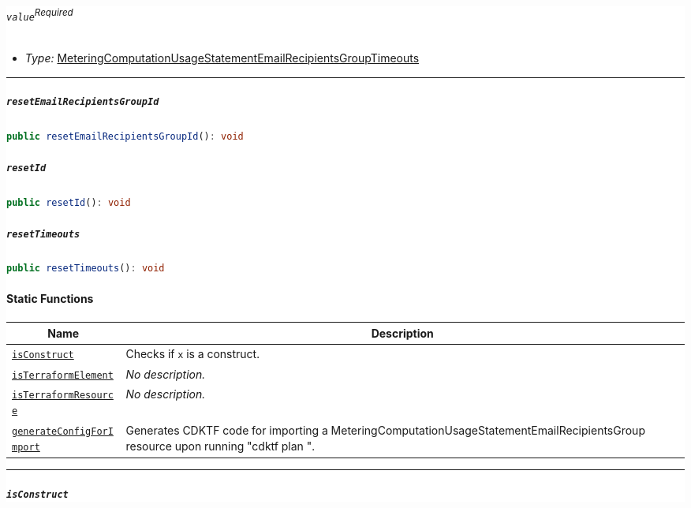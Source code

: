###### `value`<sup>Required</sup> <a name="value" id="rhizo-co-terraform-provider-oci.meteringComputationUsageStatementEmailRecipientsGroup.MeteringComputationUsageStatementEmailRecipientsGroup.putTimeouts.parameter.value"></a>

- *Type:* <a href="#rhizo-co-terraform-provider-oci.meteringComputationUsageStatementEmailRecipientsGroup.MeteringComputationUsageStatementEmailRecipientsGroupTimeouts">MeteringComputationUsageStatementEmailRecipientsGroupTimeouts</a>

---

##### `resetEmailRecipientsGroupId` <a name="resetEmailRecipientsGroupId" id="rhizo-co-terraform-provider-oci.meteringComputationUsageStatementEmailRecipientsGroup.MeteringComputationUsageStatementEmailRecipientsGroup.resetEmailRecipientsGroupId"></a>

```typescript
public resetEmailRecipientsGroupId(): void
```

##### `resetId` <a name="resetId" id="rhizo-co-terraform-provider-oci.meteringComputationUsageStatementEmailRecipientsGroup.MeteringComputationUsageStatementEmailRecipientsGroup.resetId"></a>

```typescript
public resetId(): void
```

##### `resetTimeouts` <a name="resetTimeouts" id="rhizo-co-terraform-provider-oci.meteringComputationUsageStatementEmailRecipientsGroup.MeteringComputationUsageStatementEmailRecipientsGroup.resetTimeouts"></a>

```typescript
public resetTimeouts(): void
```

#### Static Functions <a name="Static Functions" id="Static Functions"></a>

| **Name** | **Description** |
| --- | --- |
| <code><a href="#rhizo-co-terraform-provider-oci.meteringComputationUsageStatementEmailRecipientsGroup.MeteringComputationUsageStatementEmailRecipientsGroup.isConstruct">isConstruct</a></code> | Checks if `x` is a construct. |
| <code><a href="#rhizo-co-terraform-provider-oci.meteringComputationUsageStatementEmailRecipientsGroup.MeteringComputationUsageStatementEmailRecipientsGroup.isTerraformElement">isTerraformElement</a></code> | *No description.* |
| <code><a href="#rhizo-co-terraform-provider-oci.meteringComputationUsageStatementEmailRecipientsGroup.MeteringComputationUsageStatementEmailRecipientsGroup.isTerraformResource">isTerraformResource</a></code> | *No description.* |
| <code><a href="#rhizo-co-terraform-provider-oci.meteringComputationUsageStatementEmailRecipientsGroup.MeteringComputationUsageStatementEmailRecipientsGroup.generateConfigForImport">generateConfigForImport</a></code> | Generates CDKTF code for importing a MeteringComputationUsageStatementEmailRecipientsGroup resource upon running "cdktf plan <stack-name>". |

---

##### `isConstruct` <a name="isConstruct" id="rhizo-co-terraform-provider-oci.meteringComputationUsageStatementEmailRecipientsGroup.MeteringComputationUsageStatementEmailRecipientsGroup.isConstruct"></a>
